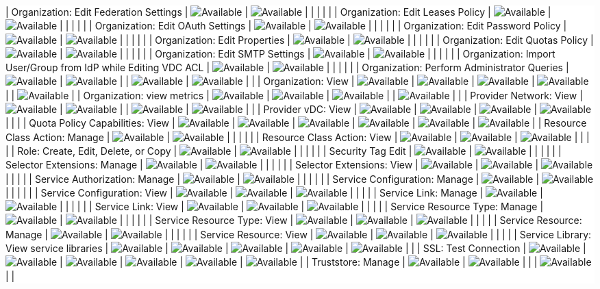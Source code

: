 | Organization: Edit Federation Settings | ![Available](../../../icons/checkmark-icon.svg) | ![Available](../../../icons/checkmark-icon.svg) | | | | |
| Organization: Edit Leases Policy | ![Available](../../../icons/checkmark-icon.svg) | ![Available](../../../icons/checkmark-icon.svg) | | | | |
| Organization: Edit OAuth Settings | ![Available](../../../icons/checkmark-icon.svg) | ![Available](../../../icons/checkmark-icon.svg) | | | | |
| Organization: Edit Password Policy | ![Available](../../../icons/checkmark-icon.svg) | ![Available](../../../icons/checkmark-icon.svg) | | | | |
| Organization: Edit Properties | ![Available](../../../icons/checkmark-icon.svg) | ![Available](../../../icons/checkmark-icon.svg) | | | | |
| Organization: Edit Quotas Policy | ![Available](../../../icons/checkmark-icon.svg) | ![Available](../../../icons/checkmark-icon.svg) | | | | |
| Organization: Edit SMTP Settings | ![Available](../../../icons/checkmark-icon.svg) | ![Available](../../../icons/checkmark-icon.svg) | | | | |
| Organization: Import User/Group from IdP while Editing VDC ACL | ![Available](../../../icons/checkmark-icon.svg) | ![Available](../../../icons/checkmark-icon.svg) | | | | |
| Organization: Perform Administrator Queries | ![Available](../../../icons/checkmark-icon.svg) | ![Available](../../../icons/checkmark-icon.svg) | | ![Available](../../../icons/checkmark-icon.svg) | ![Available](../../../icons/checkmark-icon.svg) | |
| Organization: View | ![Available](../../../icons/checkmark-icon.svg) | ![Available](../../../icons/checkmark-icon.svg) | ![Available](../../../icons/checkmark-icon.svg) | ![Available](../../../icons/checkmark-icon.svg) | | ![Available](../../../icons/checkmark-icon.svg) |
| Organization: view metrics | ![Available](../../../icons/checkmark-icon.svg) | ![Available](../../../icons/checkmark-icon.svg) | ![Available](../../../icons/checkmark-icon.svg) | | ![Available](../../../icons/checkmark-icon.svg) | |
| Provider Network: View | ![Available](../../../icons/checkmark-icon.svg) | ![Available](../../../icons/checkmark-icon.svg) | | ![Available](../../../icons/checkmark-icon.svg) | ![Available](../../../icons/checkmark-icon.svg) | |
| Provider vDC: View | ![Available](../../../icons/checkmark-icon.svg) | ![Available](../../../icons/checkmark-icon.svg) | ![Available](../../../icons/checkmark-icon.svg) | ![Available](../../../icons/checkmark-icon.svg) | | |
| Quota Policy Capabilities: View | ![Available](../../../icons/checkmark-icon.svg) | ![Available](../../../icons/checkmark-icon.svg) | ![Available](../../../icons/checkmark-icon.svg) | ![Available](../../../icons/checkmark-icon.svg) | ![Available](../../../icons/checkmark-icon.svg) | ![Available](../../../icons/checkmark-icon.svg) |
| Resource Class Action: Manage | ![Available](../../../icons/checkmark-icon.svg) | ![Available](../../../icons/checkmark-icon.svg) |  |  |  | |
| Resource Class Action: View | ![Available](../../../icons/checkmark-icon.svg) | ![Available](../../../icons/checkmark-icon.svg) | ![Available](../../../icons/checkmark-icon.svg) |  |  | |
| Role: Create, Edit, Delete, or Copy | ![Available](../../../icons/checkmark-icon.svg) | ![Available](../../../icons/checkmark-icon.svg) | | | | |
| Security Tag Edit | ![Available](../../../icons/checkmark-icon.svg) | ![Available](../../../icons/checkmark-icon.svg) | | | | |
| Selector Extensions: Manage | ![Available](../../../icons/checkmark-icon.svg) | ![Available](../../../icons/checkmark-icon.svg) | | | | |
| Selector Extensions: View | ![Available](../../../icons/checkmark-icon.svg) | ![Available](../../../icons/checkmark-icon.svg) | ![Available](../../../icons/checkmark-icon.svg) | | | |
| Service Authorization: Manage | ![Available](../../../icons/checkmark-icon.svg) | ![Available](../../../icons/checkmark-icon.svg) |  | | | |
| Service Configuration: Manage | ![Available](../../../icons/checkmark-icon.svg) | ![Available](../../../icons/checkmark-icon.svg) |  | | | |
| Service Configuration: View | ![Available](../../../icons/checkmark-icon.svg) | ![Available](../../../icons/checkmark-icon.svg) | ![Available](../../../icons/checkmark-icon.svg) | | | |
| Service Link: Manage | ![Available](../../../icons/checkmark-icon.svg) | ![Available](../../../icons/checkmark-icon.svg) |  | | | |
| Service Link: View | ![Available](../../../icons/checkmark-icon.svg) | ![Available](../../../icons/checkmark-icon.svg) | ![Available](../../../icons/checkmark-icon.svg) | | | |
| Service Resource Type: Manage | ![Available](../../../icons/checkmark-icon.svg) | ![Available](../../../icons/checkmark-icon.svg) |  | | | |
| Service Resource Type: View | ![Available](../../../icons/checkmark-icon.svg) | ![Available](../../../icons/checkmark-icon.svg) | ![Available](../../../icons/checkmark-icon.svg) | | | |
| Service Resource: Manage | ![Available](../../../icons/checkmark-icon.svg) | ![Available](../../../icons/checkmark-icon.svg) |  | | | |
| Service Resource: View | ![Available](../../../icons/checkmark-icon.svg) | ![Available](../../../icons/checkmark-icon.svg) | ![Available](../../../icons/checkmark-icon.svg) | | | |
| Service Library: View service libraries | ![Available](../../../icons/checkmark-icon.svg) | ![Available](../../../icons/checkmark-icon.svg) | ![Available](../../../icons/checkmark-icon.svg) | ![Available](../../../icons/checkmark-icon.svg) | ![Available](../../../icons/checkmark-icon.svg) | |
| SSL: Test Connection | ![Available](../../../icons/checkmark-icon.svg) | ![Available](../../../icons/checkmark-icon.svg) | ![Available](../../../icons/checkmark-icon.svg) | ![Available](../../../icons/checkmark-icon.svg) | ![Available](../../../icons/checkmark-icon.svg) | ![Available](../../../icons/checkmark-icon.svg) |
| Truststore: Manage | ![Available](../../../icons/checkmark-icon.svg) | ![Available](../../../icons/checkmark-icon.svg) | | | ![Available](../../../icons/checkmark-icon.svg) | |